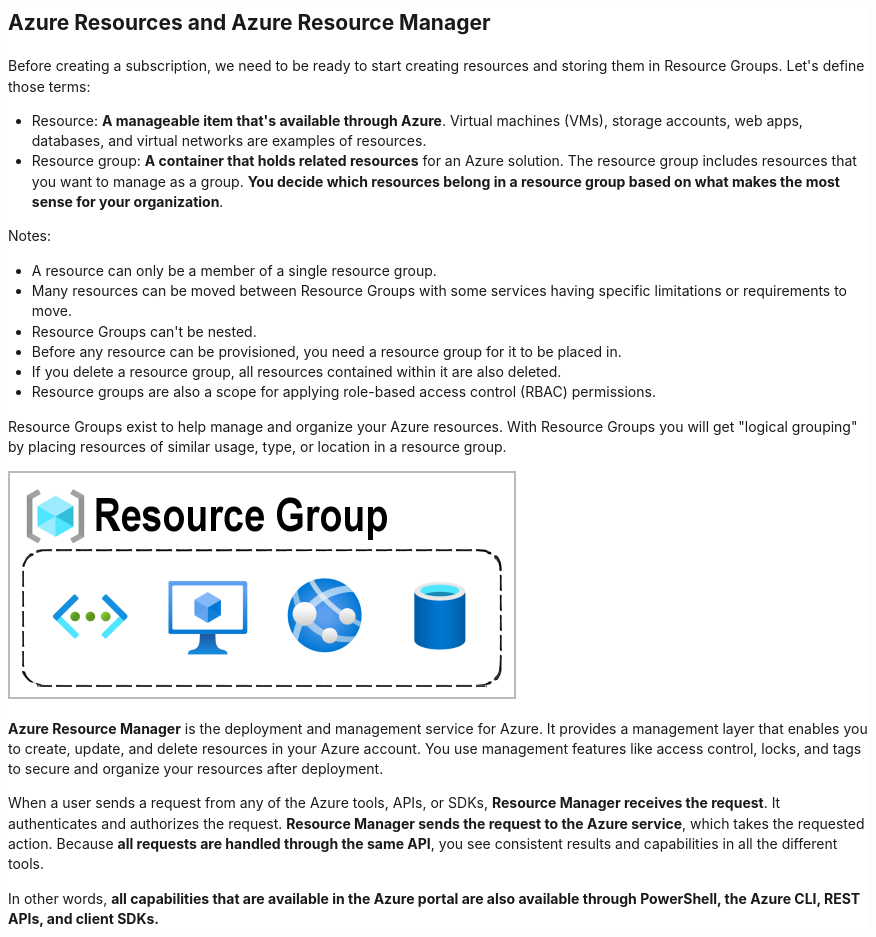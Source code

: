 ## Azure Resources and Azure Resource Manager

Before creating a subscription, we need to be ready to start creating resources and storing them in Resource Groups. Let's define those terms:

- Resource: **A manageable item that's available through Azure**. Virtual machines (VMs), storage accounts, web apps, databases, and virtual networks are examples of resources.
- Resource group: **A container that holds related resources** for an Azure solution. The resource group includes resources that you want to manage as a group. **You decide which resources belong in a resource group based on what makes the most sense for your organization**.

Notes: 

- A resource can only be a member of a single resource group.
- Many resources can be moved between Resource Groups with some services having specific limitations or requirements to move.
- Resource Groups can't be nested.
- Before any resource can be provisioned, you need a resource group for it to be placed in.
- If you delete a resource group, all resources contained within it are also deleted.
- Resource groups are also a scope for applying role-based access control (RBAC) permissions.

Resource Groups exist to help manage and organize your Azure resources. With Resource Groups you will get "logical grouping" by placing resources of similar usage, type, or location in a resource group.

![](Assets/resource-group.png)

**Azure Resource Manager** is the deployment and management service for Azure. It provides a management layer that enables you to create, update, and delete resources in your Azure account. You use management features like access control, locks, and tags to secure and organize your resources after deployment.

When a user sends a request from any of the Azure tools, APIs, or SDKs, **Resource Manager receives the request**. It authenticates and authorizes the request. **Resource Manager sends the request to the Azure service**, which takes the requested action. Because **all requests are handled through the same API**, you see consistent results and capabilities in all the different tools.

In other words, **all capabilities that are available in the Azure portal are also available through PowerShell, the Azure CLI, REST APIs, and client SDKs.**
